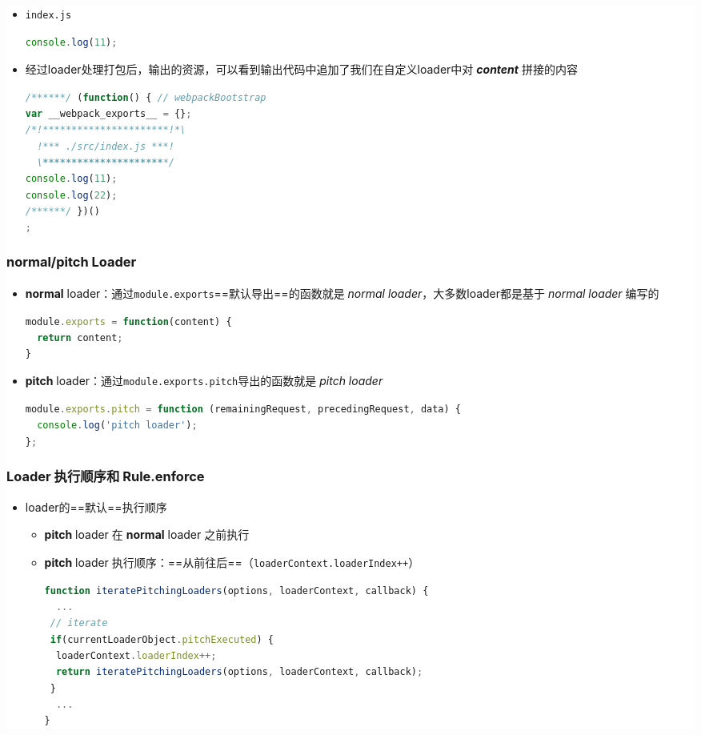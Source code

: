   - `index.js`

    ```js
    console.log(11);
    ```

  - 经过loader处理打包后，输出的资源，可以看到输出代码中追加了我们在自定义loader中对 ***content*** 拼接的内容

    ```js
    /******/ (function() { // webpackBootstrap
    var __webpack_exports__ = {};
    /*!**********************!*\
      !*** ./src/index.js ***!
      \**********************/
    console.log(11);
    console.log(22);
    /******/ })()
    ;
    ```



### normal/pitch Loader

- **normal** loader：通过`module.exports`==默认导出==的函数就是 *normal loader*，大多数loader都是基于 *normal loader* 编写的

  ```js
  module.exports = function(content) {
    return content;
  }
  ```

- **pitch** loader：通过`module.exports.pitch`导出的函数就是 *pitch loader*

  ```js
  module.exports.pitch = function (remainingRequest, precedingRequest, data) {
    console.log('pitch loader');
  };
  ```



### Loader 执行顺序和 Rule.enforce

- loader的==默认==执行顺序

  - **pitch** loader 在 **normal** loader 之前执行

  - **pitch** loader 执行顺序：==从前往后==（`loaderContext.loaderIndex++`）

    ```js
    function iteratePitchingLoaders(options, loaderContext, callback) {
      ...
     // iterate
     if(currentLoaderObject.pitchExecuted) {
      loaderContext.loaderIndex++;
      return iteratePitchingLoaders(options, loaderContext, callback);
     }
      ...
    }
    ```
